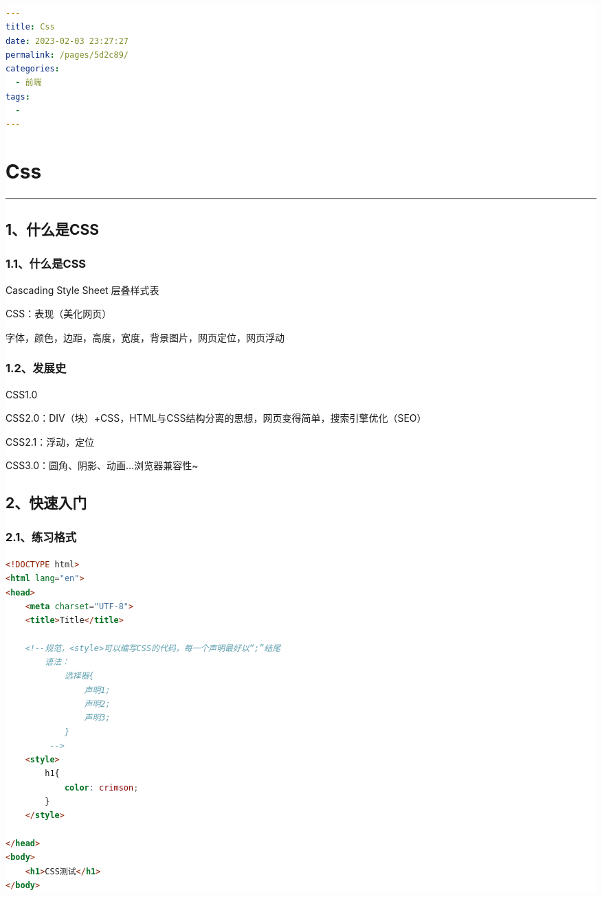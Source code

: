 ```yaml
---
title: Css
date: 2023-02-03 23:27:27
permalink: /pages/5d2c89/
categories:
  - 前端
tags:
  - 
---
```

# Css

***

## 1、什么是CSS

### 1.1、什么是CSS

Cascading Style Sheet 层叠样式表

CSS：表现（美化网页）

字体，颜色，边距，高度，宽度，背景图片，网页定位，网页浮动

### 1.2、发展史

CSS1.0

CSS2.0：DIV（块）+CSS，HTML与CSS结构分离的思想，网页变得简单，搜索引擎优化（SEO）

CSS2.1：浮动，定位

CSS3.0：圆角、阴影、动画…浏览器兼容性~

## 2、快速入门

### 2.1、练习格式

```html
<!DOCTYPE html>
<html lang="en">
<head>
    <meta charset="UTF-8">
    <title>Title</title>
  
    <!--规范，<style>可以编写CSS的代码，每一个声明最好以“;”结尾
        语法：
            选择器{
                声明1;
                声明2;
                声明3;
            }	
		 -->
    <style>
        h1{
            color: crimson;
        }
    </style>
  
</head>
<body>
    <h1>CSS测试</h1>
</body>
```